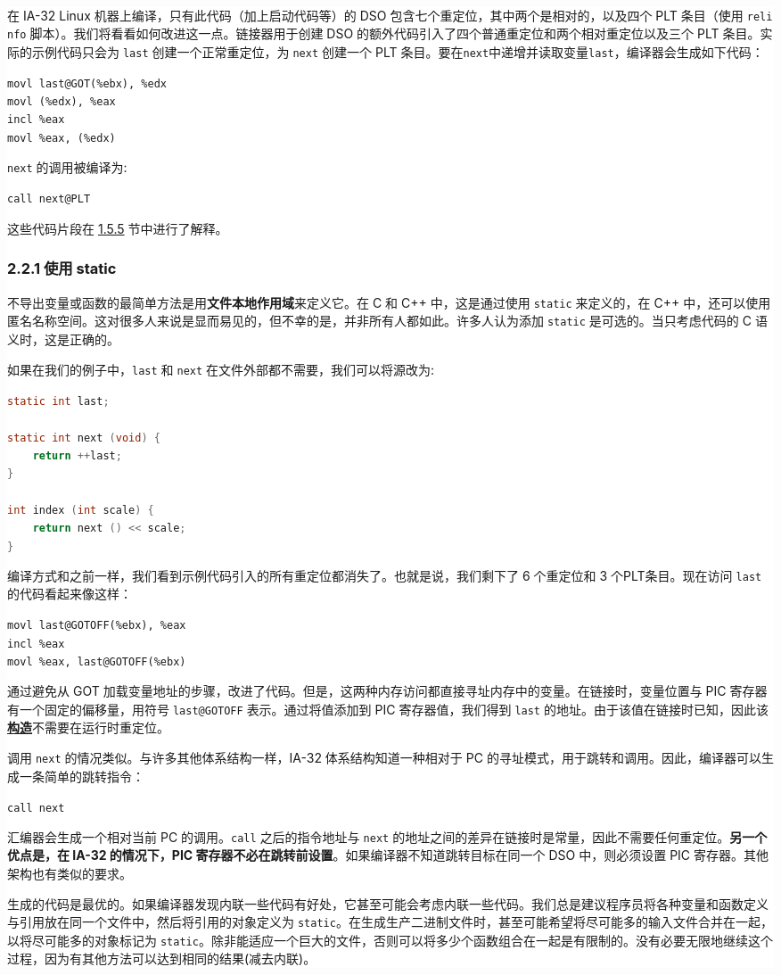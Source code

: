 在 IA-32 Linux 机器上编译，只有此代码（加上启动代码等）的 DSO 包含七个重定位，其中两个是相对的，以及四个 PLT 条目（使用 `relinfo` 脚本）。我们将看看如何改进这一点。链接器用于创建 DSO 的额外代码引入了四个普通重定位和两个相对重定位以及三个 PLT 条目。实际的示例代码只会为 `last` 创建一个正常重定位，为 `next` 创建一个 PLT 条目。要在`next`中递增并读取变量`last`，编译器会生成如下代码：

```assembly
movl last@GOT(%ebx), %edx 
movl (%edx), %eax
incl %eax
movl %eax, (%edx)
```

`next` 的调用被编译为:

```assembly
call next@PLT
```

这些代码片段在 [1.5.5](#_bookmark27) 节中进行了解释。

### 2.2.1 使用 static

不导出变量或函数的最简单方法是用**文件本地作用域**来定义它。在 C 和 C++ 中，这是通过使用 `static` 来定义的，在 C++ 中，还可以使用匿名名称空间。这对很多人来说是显而易见的，但不幸的是，并非所有人都如此。许多人认为添加 `static` 是可选的。当只考虑代码的 C 语义时，这是正确的。

如果在我们的例子中，`last` 和 `next` 在文件外部都不需要，我们可以将源改为:

```c
static int last;

static int next (void) { 
    return ++last;
}

int index (int scale) {
    return next () << scale;
}
```

编译方式和之前一样，我们看到示例代码引入的所有重定位都消失了。也就是说，我们剩下了 6 个重定位和 3 个PLT条目。现在访问 `last` 的代码看起来像这样：

```assembly
movl last@GOTOFF(%ebx), %eax 
incl %eax
movl %eax, last@GOTOFF(%ebx)
```

通过避免从 GOT 加载变量地址的步骤，改进了代码。但是，这两种内存访问都直接寻址内存中的变量。在链接时，变量位置与 PIC 寄存器有一个固定的偏移量，用符号 `last@GOTOFF` 表示。通过将值添加到 PIC 寄存器值，我们得到 `last` 的地址。由于该值在链接时已知，因此该<u>**构造**</u>不需要在运行时重定位。

调用 `next` 的情况类似。与许多其他体系结构一样，IA-32 体系结构知道一种相对于 PC 的寻址模式，用于跳转和调用。因此，编译器可以生成一条简单的跳转指令：

```assembly
call next
```

汇编器会生成一个相对当前 PC 的调用。`call` 之后的指令地址与 `next` 的地址之间的差异在链接时是常量，因此不需要任何重定位。**另一个优点是，在 IA-32 的情况下，PIC 寄存器不必在跳转前设置**。如果编译器不知道跳转目标在同一个 DSO 中，则必须设置 PIC 寄存器。其他架构也有类似的要求。

生成的代码是最优的。如果编译器发现内联一些代码有好处，它甚至可能会考虑内联一些代码。我们总是建议程序员将各种变量和函数定义与引用放在同一个文件中，然后将引用的对象定义为 `static`。在生成生产二进制文件时，甚至可能希望将尽可能多的输入文件合并在一起，以将尽可能多的对象标记为 `static`。除非能适应一个巨大的文件，否则可以将多少个函数组合在一起是有限制的。没有必要无限地继续这个过程，因为有其他方法可以达到相同的结果(减去内联)。
